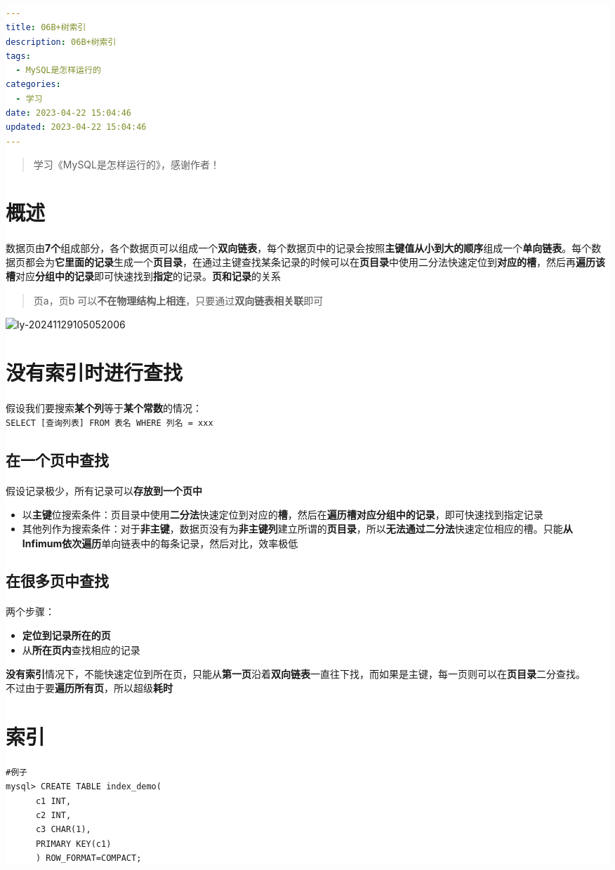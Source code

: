 ```yaml
---
title: 06B+树索引
description: 06B+树索引
tags:
  - MySQL是怎样运行的
categories:
  - 学习
date: 2023-04-22 15:04:46
updated: 2023-04-22 15:04:46
---
```


> 学习《MySQL是怎样运行的》，感谢作者！

# 概述

数据页由**7个**组成部分，各个数据页可以组成一个**双向链表**，每个数据页中的记录会按照**主键值从小到大的顺序**组成一个**单向链表**。每个数据页都会为**它里面的记录**生成一个**页目录**，在通过主键查找某条记录的时候可以在**页目录**中使用二分法快速定位到**对应的槽**，然后再**遍历该槽**对应**分组中的记录**即可快速找到**指定**的记录。**页和记录**的关系    

> 页a，页b 可以**不在物理结构上相连**，只要通过**双向链表相关联**即可

![ly-20241129105052006](attachments/img/ly-20241129105052006.png)

# 没有索引时进行查找

假设我们要搜索**某个列**等于**某个常数**的情况：  
```SELECT [查询列表] FROM 表名 WHERE 列名 = xxx```

## 在一个页中查找

假设记录极少，所有记录可以**存放到一个页中**  

- 以**主键**位搜索条件：页目录中使用**二分法**快速定位到对应的**槽**，然后在**遍历槽对应分组中的记录**，即可快速找到指定记录
- 其他列作为搜索条件：对于**非主键**，数据页没有为**非主键列**建立所谓的**页目录**，所以**无法通过二分法**快速定位相应的槽。只能**从Infimum依次遍历**单向链表中的每条记录，然后对比，效率极低

## 在很多页中查找

两个步骤：  

- **定位到记录所在的页**
- 从**所在页内**查找相应的记录

**没有索引**情况下，不能快速定位到所在页，只能从**第一页**沿着**双向链表**一直往下找，而如果是主键，每一页则可以在**页目录**二分查找。  
不过由于要**遍历所有页**，所以超级**耗时**

# 索引

```shell
#例子
mysql> CREATE TABLE index_demo(
      c1 INT,
      c2 INT,
      c3 CHAR(1),
      PRIMARY KEY(c1)
      ) ROW_FORMAT=COMPACT;
```
